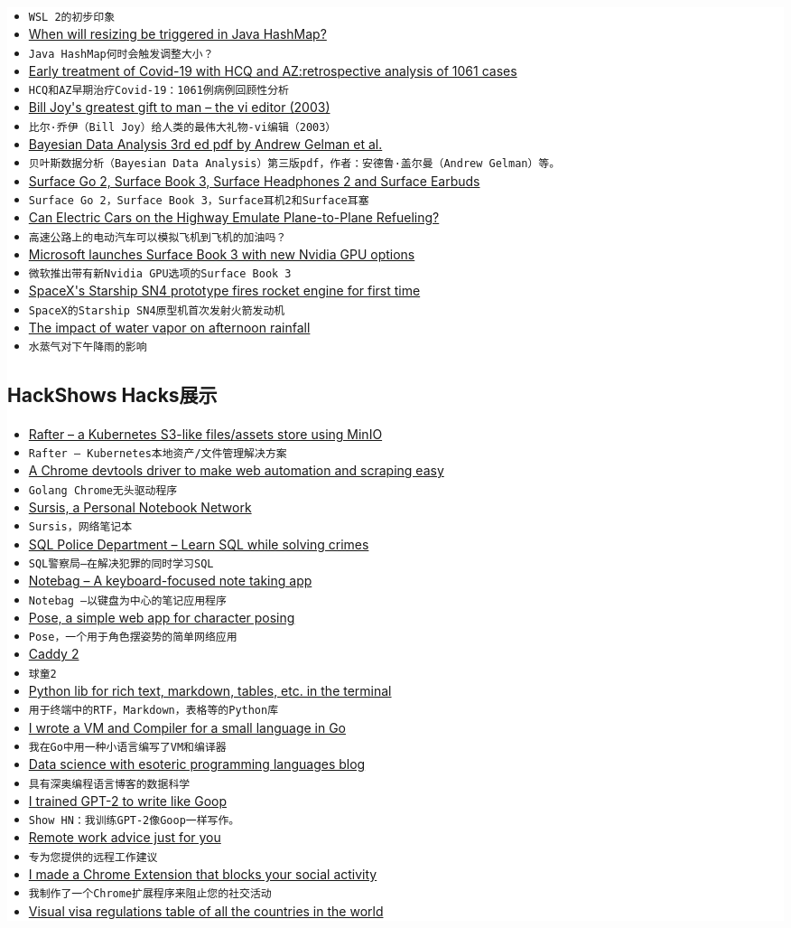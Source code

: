 - `WSL 2的初步印象`
- [When will resizing be triggered in Java HashMap?](https://www.pixelstech.net/article/1588467060-When-will-resizing-be-triggered-in-Java-HashMap)
- `Java HashMap何时会触发调整大小？`
- [Early treatment of Covid-19 with HCQ and AZ:retrospective analysis of 1061 cases](https://www.sciencedirect.com/science/article/pii/S1477893920302179)
- `HCQ和AZ早期治疗Covid-19：1061例病例回顾性分析`
- [Bill Joy's greatest gift to man – the vi editor (2003)](https://www.theregister.co.uk/2003/09/11/bill_joys_greatest_gift/)
- `比尔·乔伊（Bill Joy）给人类的最伟大礼物-vi编辑（2003）`
- [Bayesian Data Analysis 3rd ed pdf by Andrew Gelman et al.](https://users.aalto.fi/~ave/BDA3.pdf)
- `贝叶斯数据分析（Bayesian Data Analysis）第三版pdf，作者：安德鲁·盖尔曼（Andrew Gelman）等。`
- [Surface Go 2, Surface Book 3, Surface Headphones 2 and Surface Earbuds](https://blogs.windows.com/devices/2020/05/06/introducing-surface-go-2-surface-book-3-surface-headphones-2-and-surface-earbuds/)
- `Surface Go 2，Surface Book 3，Surface耳机2和Surface耳塞`
- [Can Electric Cars on the Highway Emulate Plane-to-Plane Refueling?](https://spectrum.ieee.org/cars-that-think/energy/batteries-storage/will-electric-cars-on-the-highway-emulate-airtoair-refueling)
- `高速公路上的电动汽车可以模拟飞机到飞机的加油吗？`
- [Microsoft launches Surface Book 3 with new Nvidia GPU options](https://www.theverge.com/2020/5/6/21247907/microsoft-surface-book-3-specs-price-release-date)
- `微软推出带有新Nvidia GPU选项的Surface Book 3`
- [SpaceX's Starship SN4 prototype fires rocket engine for first time](https://www.space.com/spacex-starship-sn4-engine-static-fire-test.html)
- `SpaceX的Starship SN4原型机首次发射火箭发动机`
- [The impact of water vapor on afternoon rainfall](https://phys.org/news/2020-05-decoding-impact-vapor-afternoon-rainfall.html)
- `水蒸气对下午降雨的影响`


## HackShows Hacks展示

- [ Rafter – a Kubernetes S3-like files/assets store using MinIO](https://github.com/kyma-project/rafter)
- `Rafter – Kubernetes本地资产/文件管理解决方案`
- [ A Chrome devtools driver to make web automation and scraping easy](https://github.com/ysmood/rod)
- `Golang Chrome无头驱动程序`
- [ Sursis, a Personal Notebook Network](https://github.com/asemic-horizon/sursis)
- `Sursis，网络笔记本`
- [ SQL Police Department – Learn SQL while solving crimes](https://sqlpd.com)
- `SQL警察局–在解决犯罪的同时学习SQL`
- [ Notebag – A keyboard-focused note taking app](https://notebag.app)
- `Notebag –以键盘为中心的笔记应用程序`
- [ Pose, a simple web app for character posing](https://galshir.com/pose)
- `Pose，一个用于角色摆姿势的简单网络应用`
- [ Caddy 2](https://caddyserver.com/v2)
- `球童2`
- [ Python lib for rich text, markdown, tables, etc. in the terminal](https://github.com/willmcgugan/rich)
- `用于终端中的RTF，Markdown，表格等的Python库`
- [ I wrote a VM and Compiler for a small language in Go](https://github.com/actuallyachraf/monkey-giggle)
- `我在Go中用一种小语言编写了VM和编译器`
- [ Data science with esoteric programming languages blog](https://andrewnc.github.io/blog/blog.html)
- `具有深奥编程语言博客的数据科学`
- [ I trained GPT-2 to write like Goop](http://goopt2.xyz/)
- `Show HN：我训练GPT-2像Goop一样写作。`
- [ Remote work advice just for you](https://remote.skuap.com)
- `专为您提供的远程工作建议`
- [ I made a Chrome Extension that blocks your social activity](https://try.socialdetox.app/2)
- `我制作了一个Chrome扩展程序来阻止您的社交活动`
- [ Visual visa regulations table of all the countries in the world](https://visaregulations.com/)